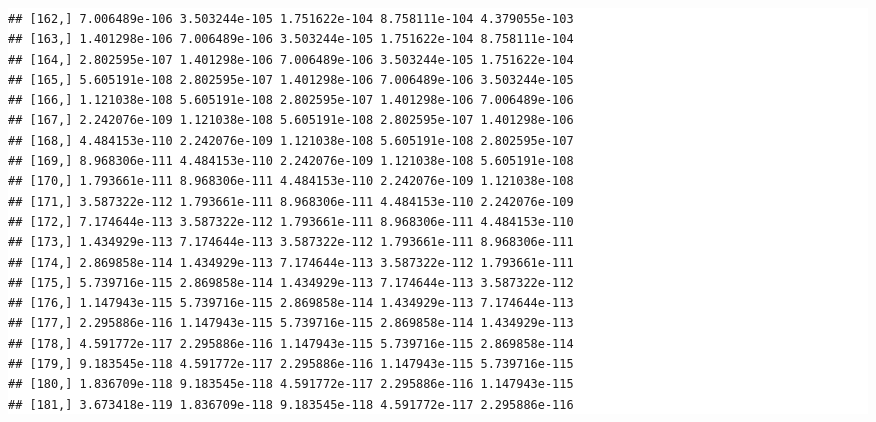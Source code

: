     ## [162,] 7.006489e-106 3.503244e-105 1.751622e-104 8.758111e-104 4.379055e-103
    ## [163,] 1.401298e-106 7.006489e-106 3.503244e-105 1.751622e-104 8.758111e-104
    ## [164,] 2.802595e-107 1.401298e-106 7.006489e-106 3.503244e-105 1.751622e-104
    ## [165,] 5.605191e-108 2.802595e-107 1.401298e-106 7.006489e-106 3.503244e-105
    ## [166,] 1.121038e-108 5.605191e-108 2.802595e-107 1.401298e-106 7.006489e-106
    ## [167,] 2.242076e-109 1.121038e-108 5.605191e-108 2.802595e-107 1.401298e-106
    ## [168,] 4.484153e-110 2.242076e-109 1.121038e-108 5.605191e-108 2.802595e-107
    ## [169,] 8.968306e-111 4.484153e-110 2.242076e-109 1.121038e-108 5.605191e-108
    ## [170,] 1.793661e-111 8.968306e-111 4.484153e-110 2.242076e-109 1.121038e-108
    ## [171,] 3.587322e-112 1.793661e-111 8.968306e-111 4.484153e-110 2.242076e-109
    ## [172,] 7.174644e-113 3.587322e-112 1.793661e-111 8.968306e-111 4.484153e-110
    ## [173,] 1.434929e-113 7.174644e-113 3.587322e-112 1.793661e-111 8.968306e-111
    ## [174,] 2.869858e-114 1.434929e-113 7.174644e-113 3.587322e-112 1.793661e-111
    ## [175,] 5.739716e-115 2.869858e-114 1.434929e-113 7.174644e-113 3.587322e-112
    ## [176,] 1.147943e-115 5.739716e-115 2.869858e-114 1.434929e-113 7.174644e-113
    ## [177,] 2.295886e-116 1.147943e-115 5.739716e-115 2.869858e-114 1.434929e-113
    ## [178,] 4.591772e-117 2.295886e-116 1.147943e-115 5.739716e-115 2.869858e-114
    ## [179,] 9.183545e-118 4.591772e-117 2.295886e-116 1.147943e-115 5.739716e-115
    ## [180,] 1.836709e-118 9.183545e-118 4.591772e-117 2.295886e-116 1.147943e-115
    ## [181,] 3.673418e-119 1.836709e-118 9.183545e-118 4.591772e-117 2.295886e-116
